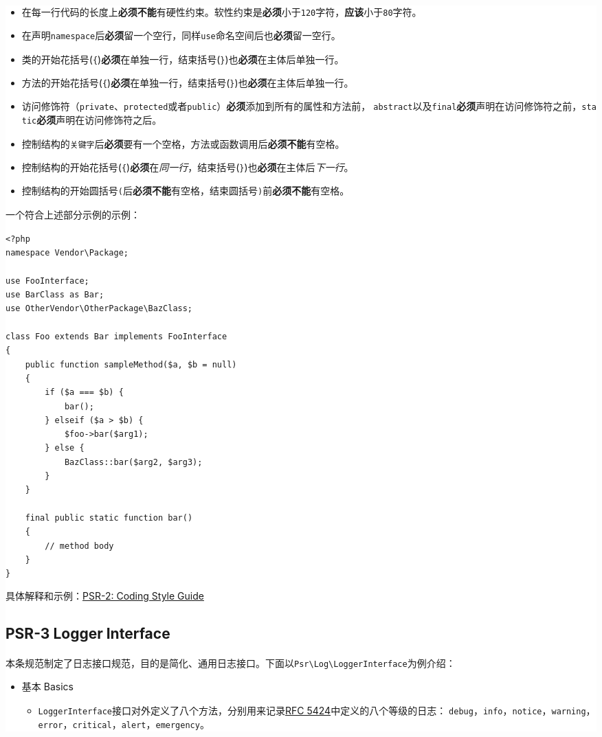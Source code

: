 - 在每一行代码的长度上**必须不能**有硬性约束。软性约束是**必须**小于`120`字符，**应该**小于`80`字符。

- 在声明`namespace`后**必须**留一个空行，同样`use`命名空间后也**必须**留一空行。

- 类的开始花括号(`{`)**必须**在单独一行，结束括号(`}`)也**必须**在主体后单独一行。

- 方法的开始花括号(`{`)**必须**在单独一行，结束括号(`}`)也**必须**在主体后单独一行。

- 访问修饰符（`private`、`protected`或者`public`）**必须**添加到所有的属性和方法前，
	`abstract`以及`final`**必须**声明在访问修饰符之前，`static`**必须**声明在访问修饰符之后。

- 控制结构的`关键字`后**必须**要有一个空格，方法或函数调用后**必须不能**有空格。

- 控制结构的开始花括号(`{`)**必须**在*同一行*，结束括号(`}`)也**必须**在主体后*下一行*。

- 控制结构的开始圆括号`(`后**必须不能**有空格，结束圆括号`)`前**必须不能**有空格。

一个符合上述部分示例的示例：

```
<?php
namespace Vendor\Package;

use FooInterface;
use BarClass as Bar;
use OtherVendor\OtherPackage\BazClass;

class Foo extends Bar implements FooInterface
{
    public function sampleMethod($a, $b = null)
    {
        if ($a === $b) {
            bar();
        } elseif ($a > $b) {
            $foo->bar($arg1);
        } else {
            BazClass::bar($arg2, $arg3);
        }
    }

    final public static function bar()
    {
        // method body
    }
}
```

具体解释和示例：[PSR-2: Coding Style Guide](http://www.php-fig.org/psr/psr-2/ "跳转")

## PSR-3 Logger Interface

本条规范制定了日志接口规范，目的是简化、通用日志接口。下面以`Psr\Log\LoggerInterface`为例介绍：

- 基本 Basics

	- `LoggerInterface`接口对外定义了八个方法，分别用来记录[RFC 5424](https://tools.ietf.org/html/rfc5424 "跳转")中定义的八个等级的日志：
		`debug`，`info`，`notice`，`warning`，`error`，`critical`，`alert`，`emergency`。
